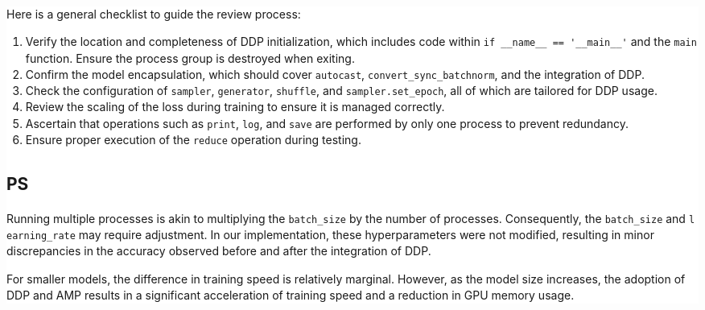 Here is a general checklist to guide the review process:

1. Verify the location and completeness of DDP initialization, which includes code within `if __name__ == '__main__'` and the `main` function. Ensure the process group is destroyed when exiting.
2. Confirm the model encapsulation, which should cover `autocast`, `convert_sync_batchnorm`, and the integration of DDP.
3. Check the configuration of `sampler`, `generator`, `shuffle`, and `sampler.set_epoch`, all of which are tailored for DDP usage.
4. Review the scaling of the loss during training to ensure it is managed correctly.
5. Ascertain that operations such as `print`, `log`, and `save` are performed by only one process to prevent redundancy.
6. Ensure proper execution of the `reduce` operation during testing.

## PS
Running multiple processes is akin to multiplying the `batch_size` by the number of processes. Consequently, the `batch_size` and `learning_rate` may require adjustment. In our implementation, these hyperparameters were not modified, resulting in minor discrepancies in the accuracy observed before and after the integration of DDP.

For smaller models, the difference in training speed is relatively marginal. However, as the model size increases, the adoption of DDP and AMP results in a significant acceleration of training speed and a reduction in GPU memory usage.